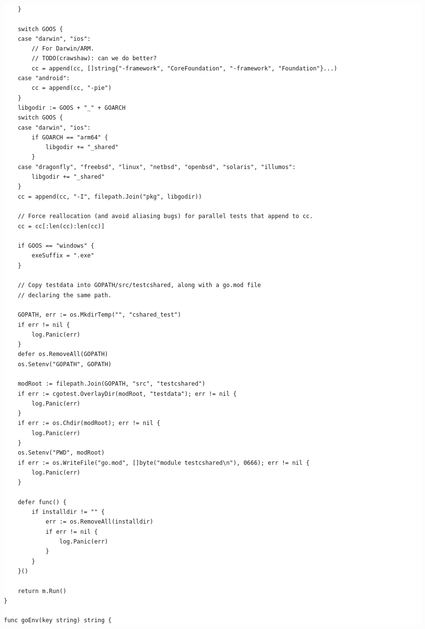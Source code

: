 ```
	}

	switch GOOS {
	case "darwin", "ios":
		// For Darwin/ARM.
		// TODO(crawshaw): can we do better?
		cc = append(cc, []string{"-framework", "CoreFoundation", "-framework", "Foundation"}...)
	case "android":
		cc = append(cc, "-pie")
	}
	libgodir := GOOS + "_" + GOARCH
	switch GOOS {
	case "darwin", "ios":
		if GOARCH == "arm64" {
			libgodir += "_shared"
		}
	case "dragonfly", "freebsd", "linux", "netbsd", "openbsd", "solaris", "illumos":
		libgodir += "_shared"
	}
	cc = append(cc, "-I", filepath.Join("pkg", libgodir))

	// Force reallocation (and avoid aliasing bugs) for parallel tests that append to cc.
	cc = cc[:len(cc):len(cc)]

	if GOOS == "windows" {
		exeSuffix = ".exe"
	}

	// Copy testdata into GOPATH/src/testcshared, along with a go.mod file
	// declaring the same path.

	GOPATH, err := os.MkdirTemp("", "cshared_test")
	if err != nil {
		log.Panic(err)
	}
	defer os.RemoveAll(GOPATH)
	os.Setenv("GOPATH", GOPATH)

	modRoot := filepath.Join(GOPATH, "src", "testcshared")
	if err := cgotest.OverlayDir(modRoot, "testdata"); err != nil {
		log.Panic(err)
	}
	if err := os.Chdir(modRoot); err != nil {
		log.Panic(err)
	}
	os.Setenv("PWD", modRoot)
	if err := os.WriteFile("go.mod", []byte("module testcshared\n"), 0666); err != nil {
		log.Panic(err)
	}

	defer func() {
		if installdir != "" {
			err := os.RemoveAll(installdir)
			if err != nil {
				log.Panic(err)
			}
		}
	}()

	return m.Run()
}

func goEnv(key string) string {
```